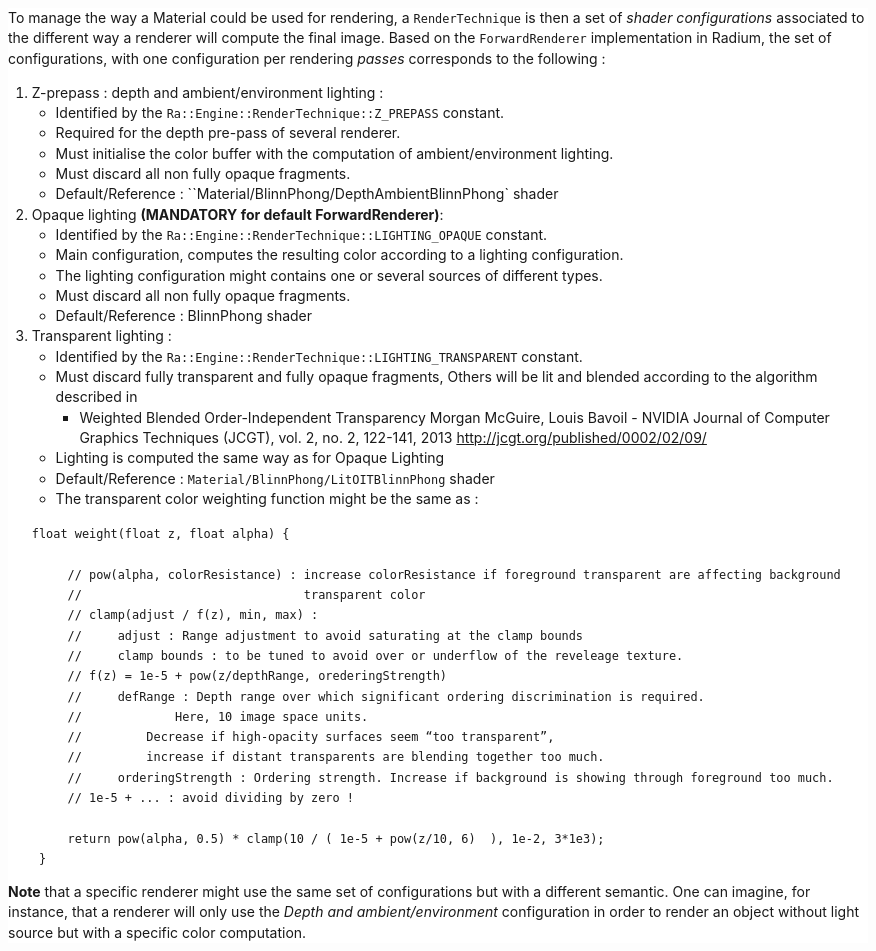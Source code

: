 To manage the way a Material could be used for rendering, a `RenderTechnique` is then a set of
_shader configurations_ associated to the different way a renderer will compute the final image.
Based on the `ForwardRenderer` implementation in Radium, the set of configurations, with one configuration per
rendering _passes_ corresponds to the following :
1. Z-prepass : depth and ambient/environment lighting :
    - Identified by the `Ra::Engine::RenderTechnique::Z_PREPASS` constant.
    - Required for the depth pre-pass of several renderer.
    - Must initialise the color buffer with the computation of ambient/environment lighting.
    - Must discard all non fully opaque fragments.
    - Default/Reference : ``Material/BlinnPhong/DepthAmbientBlinnPhong` shader
2. Opaque lighting **(MANDATORY for default ForwardRenderer)**:
    - Identified by the `Ra::Engine::RenderTechnique::LIGHTING_OPAQUE` constant.
    - Main configuration, computes the resulting color according to a lighting configuration.
    - The lighting configuration might contains one or several sources of different types.
    - Must discard all non fully opaque fragments.
    - Default/Reference : BlinnPhong shader
3. Transparent lighting :
    - Identified by the `Ra::Engine::RenderTechnique::LIGHTING_TRANSPARENT` constant.
    - Must discard fully transparent and fully opaque fragments, 
    Others will be lit and blended according to the algorithm described in
        - Weighted Blended Order-Independent Transparency
        Morgan McGuire, Louis Bavoil - NVIDIA
        Journal of Computer Graphics Techniques (JCGT), vol. 2, no. 2, 122-141, 2013
        http://jcgt.org/published/0002/02/09/
    - Lighting is computed the same way as for Opaque Lighting
    - Default/Reference : ``Material/BlinnPhong/LitOITBlinnPhong`` shader
    - The transparent color weighting function might be the same as :
    ``` 
    float weight(float z, float alpha) {
    
         // pow(alpha, colorResistance) : increase colorResistance if foreground transparent are affecting background 
         //                               transparent color
         // clamp(adjust / f(z), min, max) :
         //     adjust : Range adjustment to avoid saturating at the clamp bounds
         //     clamp bounds : to be tuned to avoid over or underflow of the reveleage texture.
         // f(z) = 1e-5 + pow(z/depthRange, orederingStrength)
         //     defRange : Depth range over which significant ordering discrimination is required. 
         //             Here, 10 image space units.
         //         Decrease if high-opacity surfaces seem “too transparent”,
         //         increase if distant transparents are blending together too much.
         //     orderingStrength : Ordering strength. Increase if background is showing through foreground too much.
         // 1e-5 + ... : avoid dividing by zero !
    
         return pow(alpha, 0.5) * clamp(10 / ( 1e-5 + pow(z/10, 6)  ), 1e-2, 3*1e3);
     }
     ```

**Note** that a specific renderer might use the same set of configurations but with a different semantic.
One can imagine, for instance, that a renderer will only use the _Depth and ambient/environment_ configuration in order
to render an object without light source but with a specific color computation.
